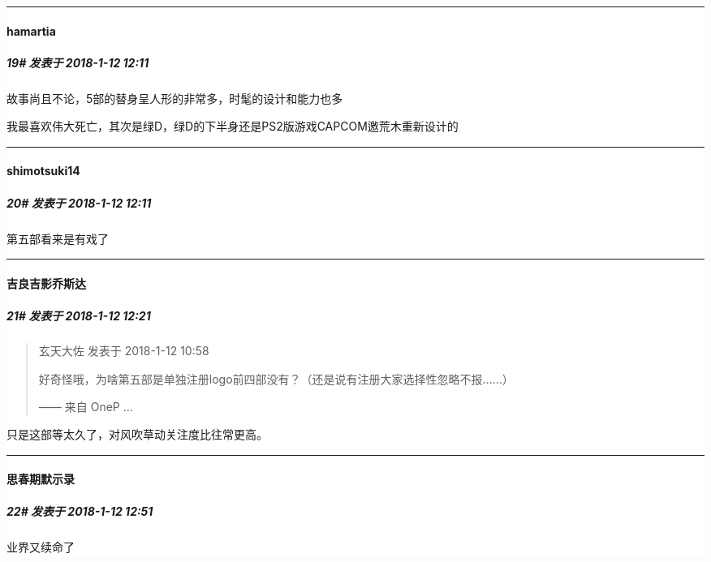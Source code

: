 


-----

####  hamartia  
##### 19#       发表于 2018-1-12 12:11




故事尚且不论，5部的替身呈人形的非常多，时髦的设计和能力也多


我最喜欢伟大死亡，其次是绿D，绿D的下半身还是PS2版游戏CAPCOM邀荒木重新设计的







-----

####  shimotsuki14  
##### 20#       发表于 2018-1-12 12:11




第五部看来是有戏了







-----

####  吉良吉影乔斯达  
##### 21#       发表于 2018-1-12 12:21



<blockquote>玄天大佐 发表于 2018-1-12 10:58

好奇怪哦，为啥第五部是单独注册logo前四部没有？（还是说有注册大家选择性忽略不报……）


—— 来自 OneP ...</blockquote>
只是这部等太久了，对风吹草动关注度比往常更高。







-----

####  思春期默示录  
##### 22#       发表于 2018-1-12 12:51




业界又续命了

